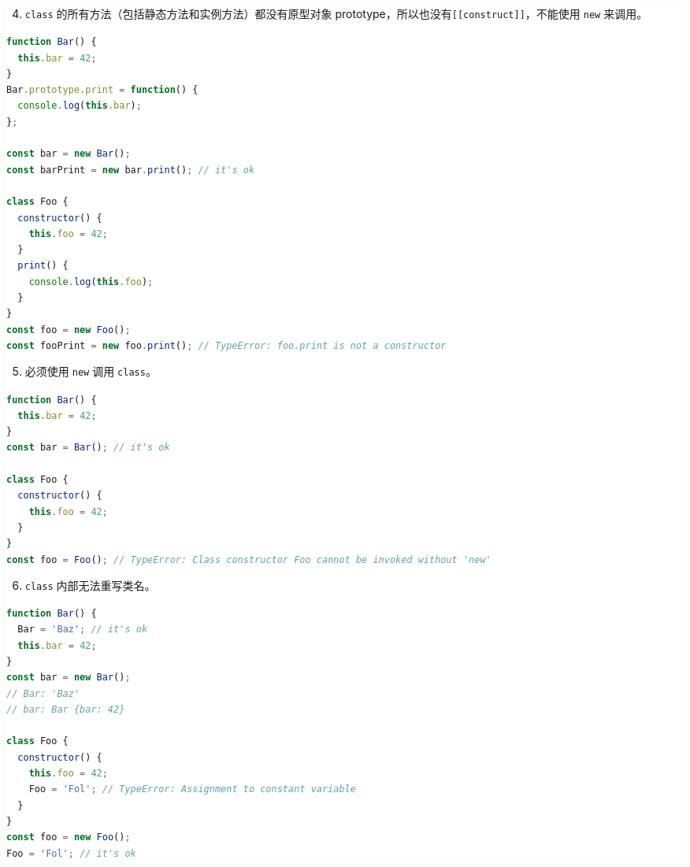 4. `class` 的所有方法（包括静态方法和实例方法）都没有原型对象 prototype，所以也没有`[[construct]]`，不能使用 `new` 来调用。

```js
function Bar() {
  this.bar = 42;
}
Bar.prototype.print = function() {
  console.log(this.bar);
};

const bar = new Bar();
const barPrint = new bar.print(); // it's ok

class Foo {
  constructor() {
    this.foo = 42;
  }
  print() {
    console.log(this.foo);
  }
}
const foo = new Foo();
const fooPrint = new foo.print(); // TypeError: foo.print is not a constructor
```

5. 必须使用 `new` 调用 `class`。

```js
function Bar() {
  this.bar = 42;
}
const bar = Bar(); // it's ok

class Foo {
  constructor() {
    this.foo = 42;
  }
}
const foo = Foo(); // TypeError: Class constructor Foo cannot be invoked without 'new'
```

6. `class` 内部无法重写类名。

```js
function Bar() {
  Bar = 'Baz'; // it's ok
  this.bar = 42;
}
const bar = new Bar();
// Bar: 'Baz'
// bar: Bar {bar: 42}  

class Foo {
  constructor() {
    this.foo = 42;
    Foo = 'Fol'; // TypeError: Assignment to constant variable
  }
}
const foo = new Foo();
Foo = 'Fol'; // it's ok
```
